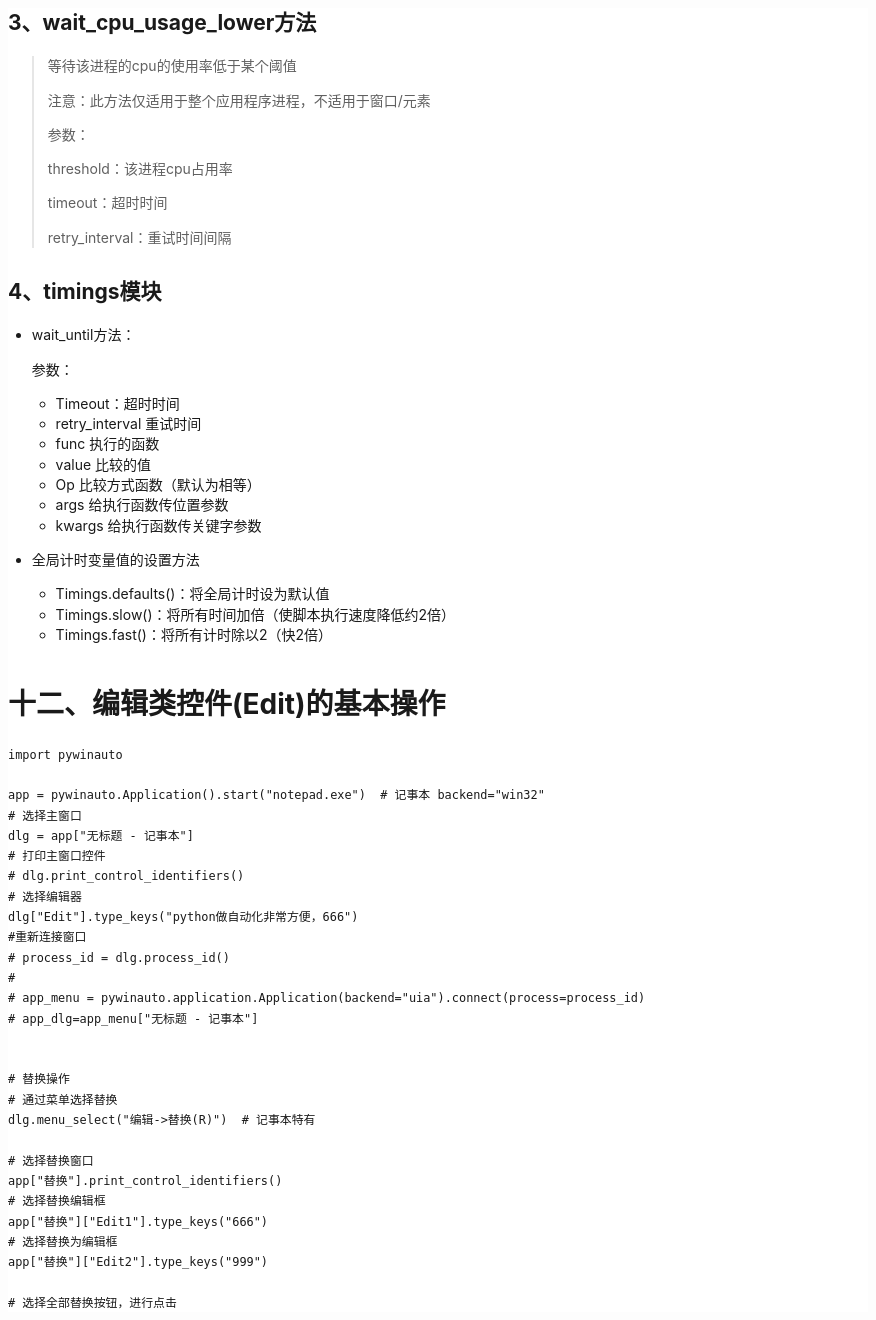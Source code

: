 ## 3、wait_cpu_usage_lower方法

> 等待该进程的cpu的使用率低于某个阈值
>
> 注意：此方法仅适用于整个应用程序进程，不适用于窗口/元素
>
> 参数：
>
> threshold：该进程cpu占用率
>
> timeout：超时时间
>
> retry_interval：重试时间间隔

## 4、timings模块

- wait_until方法：

  参数：

  - Timeout：超时时间
  - retry_interval 重试时间
  - func 执行的函数
  - value 比较的值
  - Op 比较方式函数（默认为相等）
  - args 给执行函数传位置参数
  - kwargs 给执行函数传关键字参数

- 全局计时变量值的设置方法
  - Timings.defaults()：将全局计时设为默认值
  - Timings.slow()：将所有时间加倍（使脚本执行速度降低约2倍）
  - Timings.fast()：将所有计时除以2（快2倍）

# 十二、编辑类控件(Edit)的基本操作

```
import pywinauto

app = pywinauto.Application().start("notepad.exe")  # 记事本 backend="win32"
# 选择主窗口
dlg = app["无标题 - 记事本"]
# 打印主窗口控件
# dlg.print_control_identifiers()
# 选择编辑器
dlg["Edit"].type_keys("python做自动化非常方便，666")
#重新连接窗口
# process_id = dlg.process_id()
#
# app_menu = pywinauto.application.Application(backend="uia").connect(process=process_id)
# app_dlg=app_menu["无标题 - 记事本"]


# 替换操作
# 通过菜单选择替换
dlg.menu_select("编辑->替换(R)")  # 记事本特有

# 选择替换窗口
app["替换"].print_control_identifiers()
# 选择替换编辑框
app["替换"]["Edit1"].type_keys("666")
# 选择替换为编辑框
app["替换"]["Edit2"].type_keys("999")

# 选择全部替换按钮，进行点击
```